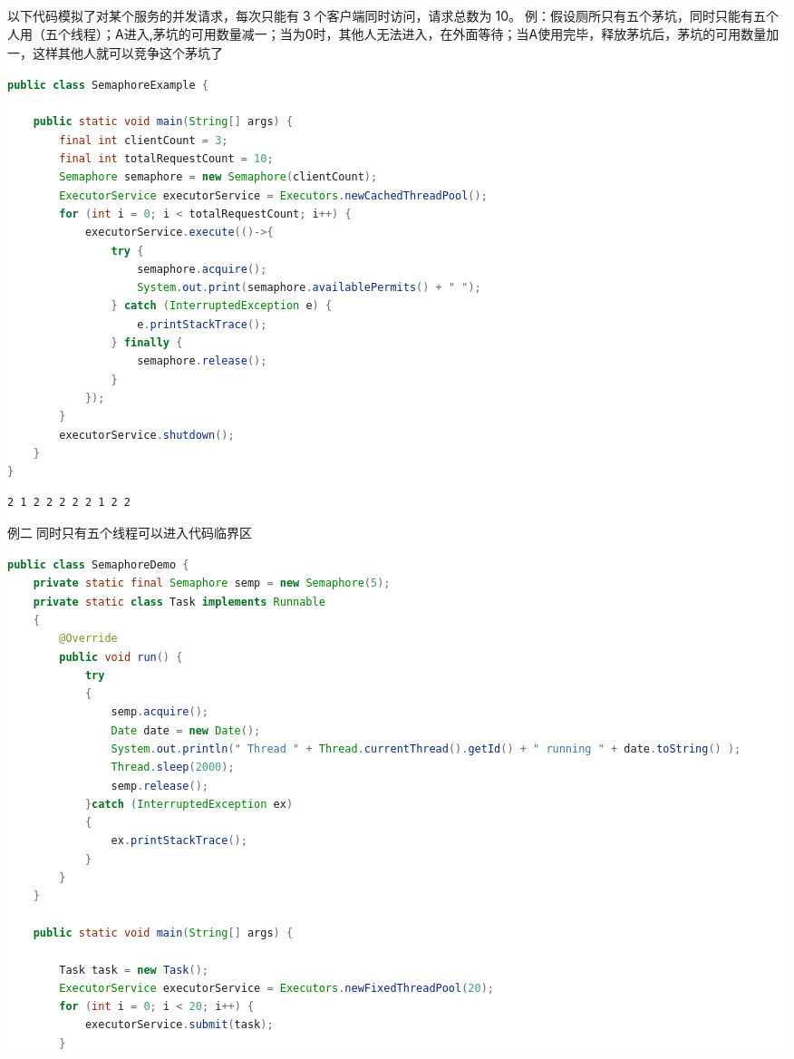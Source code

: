 以下代码模拟了对某个服务的并发请求，每次只能有 3 个客户端同时访问，请求总数为 10。
例：假设厕所只有五个茅坑，同时只能有五个人用（五个线程）；A进入,茅坑的可用数量减一；当为0时，其他人无法进入，在外面等待；当A使用完毕，释放茅坑后，茅坑的可用数量加一，这样其他人就可以竞争这个茅坑了

```java
public class SemaphoreExample {

    public static void main(String[] args) {
        final int clientCount = 3;
        final int totalRequestCount = 10;
        Semaphore semaphore = new Semaphore(clientCount);
        ExecutorService executorService = Executors.newCachedThreadPool();
        for (int i = 0; i < totalRequestCount; i++) {
            executorService.execute(()->{
                try {
                    semaphore.acquire();
                    System.out.print(semaphore.availablePermits() + " ");
                } catch (InterruptedException e) {
                    e.printStackTrace();
                } finally {
                    semaphore.release();
                }
            });
        }
        executorService.shutdown();
    }
}
```

```html
2 1 2 2 2 2 2 1 2 2
```

例二
同时只有五个线程可以进入代码临界区

```java
public class SemaphoreDemo {
    private static final Semaphore semp = new Semaphore(5);
    private static class Task implements Runnable
    {
        @Override
        public void run() {
            try
            {
                semp.acquire();
                Date date = new Date();
                System.out.println(" Thread " + Thread.currentThread().getId() + " running " + date.toString() );
                Thread.sleep(2000);
                semp.release();
            }catch (InterruptedException ex)
            {
                ex.printStackTrace();
            }
        }
    }

    public static void main(String[] args) {

        Task task = new Task();
        ExecutorService executorService = Executors.newFixedThreadPool(20);
        for (int i = 0; i < 20; i++) {
            executorService.submit(task);
        }

```